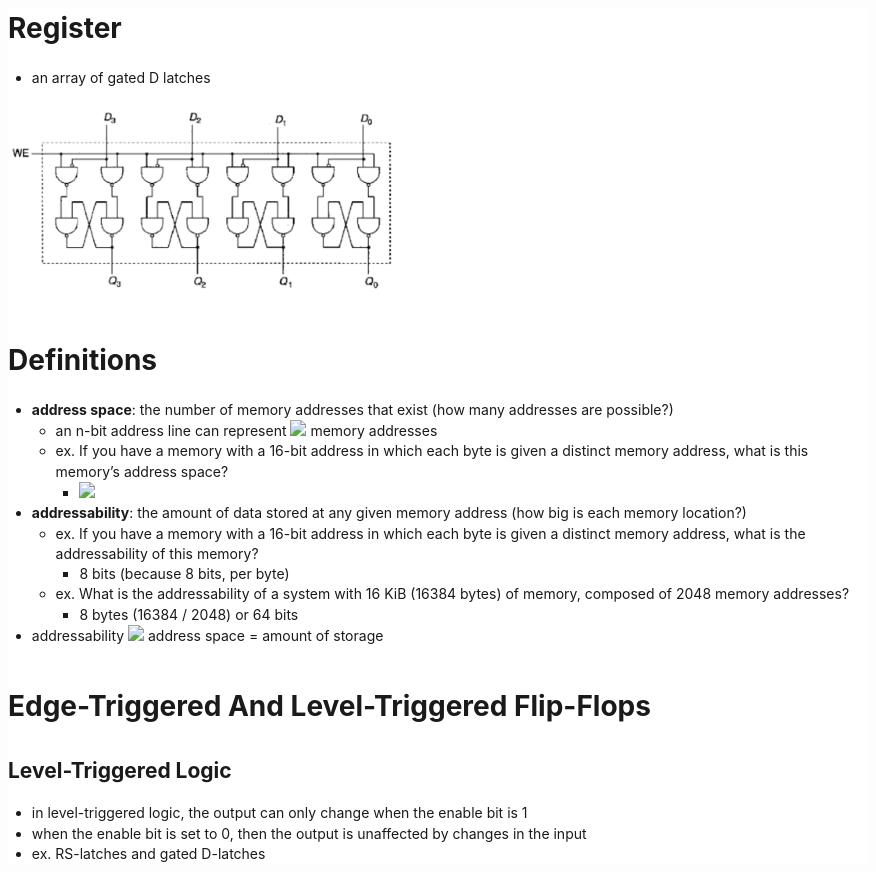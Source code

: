 # Register
- an array of gated D latches

<img src="img/l05-register.png" alt="register" width="400">

# Definitions
- **address space**: the number of memory addresses that exist (how many addresses are possible?)
	- an n-bit address line can represent <img src="https://render.githubusercontent.com/render/math?math=2^n"> memory addresses
	- ex. If you have a memory with a 16-bit address in which each byte is given a distinct memory address, what is this memory’s address space?
		- <img src="https://render.githubusercontent.com/render/math?math=2^16">
- **addressability**: the amount of data stored at any given memory address (how big is each memory location?)
	- ex. If you have a memory with a 16-bit address in which each byte is given a distinct memory address, what is the addressability of this memory?
		- 8 bits (because 8 bits, per byte)
	- ex. What is the addressability of a system with 16 KiB (16384 bytes) of memory, composed of 2048 memory addresses?
		- 8 bytes (16384 / 2048) or 64 bits
- addressability <img src="https://render.githubusercontent.com/render/math?math=\times"> address space = amount of storage

# Edge-Triggered And Level-Triggered Flip-Flops
## Level-Triggered Logic
- in level-triggered logic, the output can only change when the enable bit is 1
- when the enable bit is set to 0, then the output is unaffected by changes in the input
- ex. RS-latches and gated D-latches
